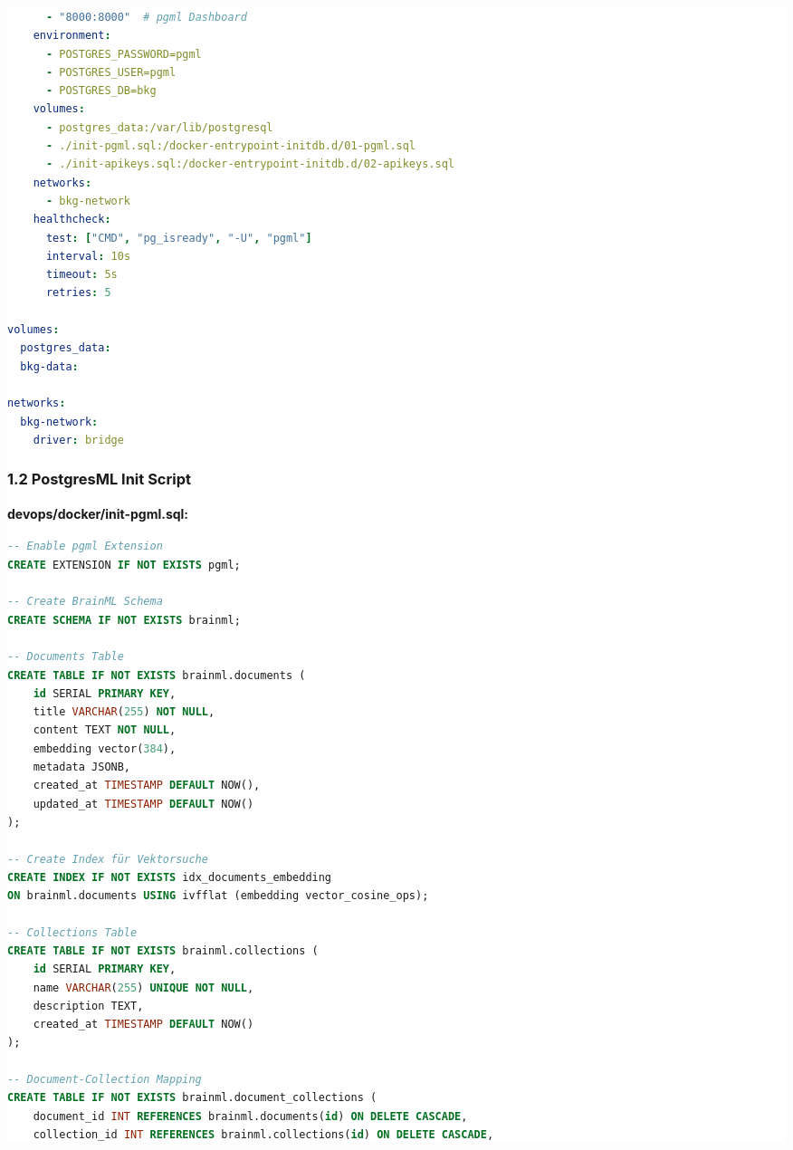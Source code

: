```yaml
      - "8000:8000"  # pgml Dashboard
    environment:
      - POSTGRES_PASSWORD=pgml
      - POSTGRES_USER=pgml
      - POSTGRES_DB=bkg
    volumes:
      - postgres_data:/var/lib/postgresql
      - ./init-pgml.sql:/docker-entrypoint-initdb.d/01-pgml.sql
      - ./init-apikeys.sql:/docker-entrypoint-initdb.d/02-apikeys.sql
    networks:
      - bkg-network
    healthcheck:
      test: ["CMD", "pg_isready", "-U", "pgml"]
      interval: 10s
      timeout: 5s
      retries: 5

volumes:
  postgres_data:
  bkg-data:

networks:
  bkg-network:
    driver: bridge
```

### 1.2 PostgresML Init Script

**devops/docker/init-pgml.sql:**

```sql
-- Enable pgml Extension
CREATE EXTENSION IF NOT EXISTS pgml;

-- Create BrainML Schema
CREATE SCHEMA IF NOT EXISTS brainml;

-- Documents Table
CREATE TABLE IF NOT EXISTS brainml.documents (
    id SERIAL PRIMARY KEY,
    title VARCHAR(255) NOT NULL,
    content TEXT NOT NULL,
    embedding vector(384),
    metadata JSONB,
    created_at TIMESTAMP DEFAULT NOW(),
    updated_at TIMESTAMP DEFAULT NOW()
);

-- Create Index für Vektorsuche
CREATE INDEX IF NOT EXISTS idx_documents_embedding 
ON brainml.documents USING ivfflat (embedding vector_cosine_ops);

-- Collections Table
CREATE TABLE IF NOT EXISTS brainml.collections (
    id SERIAL PRIMARY KEY,
    name VARCHAR(255) UNIQUE NOT NULL,
    description TEXT,
    created_at TIMESTAMP DEFAULT NOW()
);

-- Document-Collection Mapping
CREATE TABLE IF NOT EXISTS brainml.document_collections (
    document_id INT REFERENCES brainml.documents(id) ON DELETE CASCADE,
    collection_id INT REFERENCES brainml.collections(id) ON DELETE CASCADE,
```